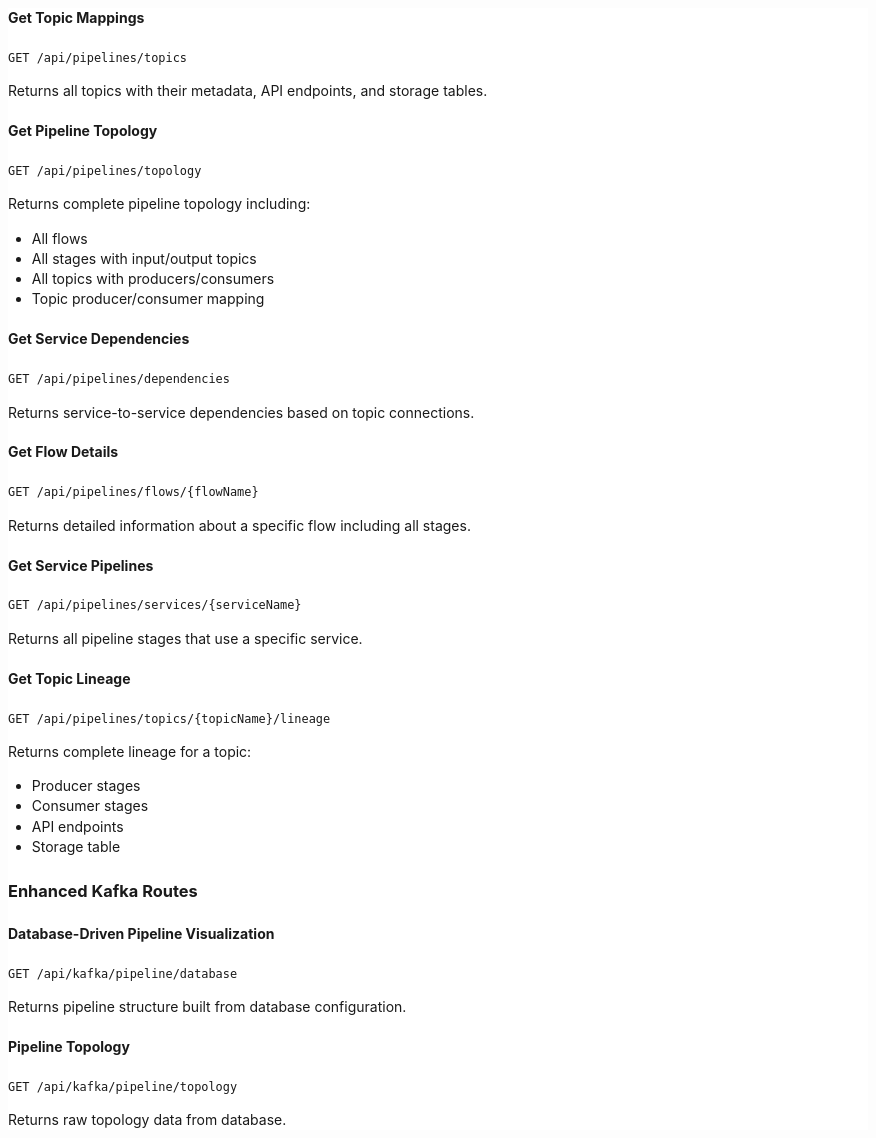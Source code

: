 #### Get Topic Mappings
```bash
GET /api/pipelines/topics
```
Returns all topics with their metadata, API endpoints, and storage tables.

#### Get Pipeline Topology
```bash
GET /api/pipelines/topology
```
Returns complete pipeline topology including:
- All flows
- All stages with input/output topics
- All topics with producers/consumers
- Topic producer/consumer mapping

#### Get Service Dependencies
```bash
GET /api/pipelines/dependencies
```
Returns service-to-service dependencies based on topic connections.

#### Get Flow Details
```bash
GET /api/pipelines/flows/{flowName}
```
Returns detailed information about a specific flow including all stages.

#### Get Service Pipelines
```bash
GET /api/pipelines/services/{serviceName}
```
Returns all pipeline stages that use a specific service.

#### Get Topic Lineage
```bash
GET /api/pipelines/topics/{topicName}/lineage
```
Returns complete lineage for a topic:
- Producer stages
- Consumer stages
- API endpoints
- Storage table

### Enhanced Kafka Routes

#### Database-Driven Pipeline Visualization
```bash
GET /api/kafka/pipeline/database
```
Returns pipeline structure built from database configuration.

#### Pipeline Topology
```bash
GET /api/kafka/pipeline/topology
```
Returns raw topology data from database.
